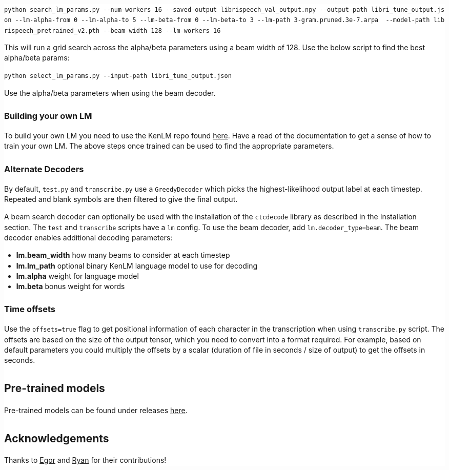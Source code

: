 ```
python search_lm_params.py --num-workers 16 --saved-output librispeech_val_output.npy --output-path libri_tune_output.json --lm-alpha-from 0 --lm-alpha-to 5 --lm-beta-from 0 --lm-beta-to 3 --lm-path 3-gram.pruned.3e-7.arpa  --model-path librispeech_pretrained_v2.pth --beam-width 128 --lm-workers 16
```

This will run a grid search across the alpha/beta parameters using a beam width of 128. Use the below script to find the best alpha/beta params:

```
python select_lm_params.py --input-path libri_tune_output.json
```

Use the alpha/beta parameters when using the beam decoder.

### Building your own LM

To build your own LM you need to use the KenLM repo found [here](https://github.com/kpu/kenlm). Have a read of the documentation to get a sense of how to train your own LM. The above steps once trained can be used to find the appropriate parameters.

### Alternate Decoders
By default, `test.py` and `transcribe.py` use a `GreedyDecoder` which picks the highest-likelihood output label at each timestep. Repeated and blank symbols are then filtered to give the final output.

A beam search decoder can optionally be used with the installation of the `ctcdecode` library as described in the Installation section. The `test` and `transcribe` scripts have a `lm` config. To use the beam decoder, add `lm.decoder_type=beam`. The beam decoder enables additional decoding parameters:
- **lm.beam_width** how many beams to consider at each timestep
- **lm.lm_path** optional binary KenLM language model to use for decoding
- **lm.alpha** weight for language model
- **lm.beta** bonus weight for words

### Time offsets

Use the `offsets=true` flag to get positional information of each character in the transcription when using `transcribe.py` script. The offsets are based on the size
of the output tensor, which you need to convert into a format required.
For example, based on default parameters you could multiply the offsets by a scalar (duration of file in seconds / size of output) to get the offsets in seconds.

## Pre-trained models

Pre-trained models can be found under releases [here](https://github.com/SeanNaren/deepspeech.pytorch/releases).

## Acknowledgements

Thanks to [Egor](https://github.com/EgorLakomkin) and [Ryan](https://github.com/ryanleary) for their contributions!
